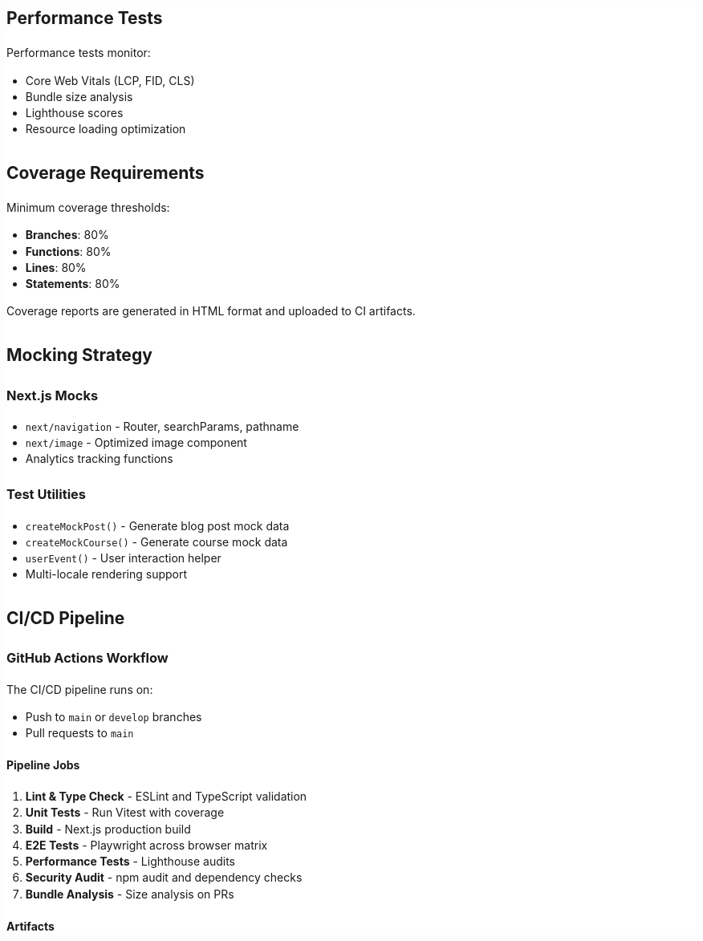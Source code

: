 ## Performance Tests

Performance tests monitor:
- Core Web Vitals (LCP, FID, CLS)
- Bundle size analysis
- Lighthouse scores
- Resource loading optimization

## Coverage Requirements

Minimum coverage thresholds:
- **Branches**: 80%
- **Functions**: 80%
- **Lines**: 80%
- **Statements**: 80%

Coverage reports are generated in HTML format and uploaded to CI artifacts.

## Mocking Strategy

### Next.js Mocks
- `next/navigation` - Router, searchParams, pathname
- `next/image` - Optimized image component
- Analytics tracking functions

### Test Utilities
- `createMockPost()` - Generate blog post mock data
- `createMockCourse()` - Generate course mock data
- `userEvent()` - User interaction helper
- Multi-locale rendering support

## CI/CD Pipeline

### GitHub Actions Workflow

The CI/CD pipeline runs on:
- Push to `main` or `develop` branches
- Pull requests to `main`

#### Pipeline Jobs

1. **Lint & Type Check** - ESLint and TypeScript validation
2. **Unit Tests** - Run Vitest with coverage
3. **Build** - Next.js production build
4. **E2E Tests** - Playwright across browser matrix
5. **Performance Tests** - Lighthouse audits
6. **Security Audit** - npm audit and dependency checks
7. **Bundle Analysis** - Size analysis on PRs

#### Artifacts
